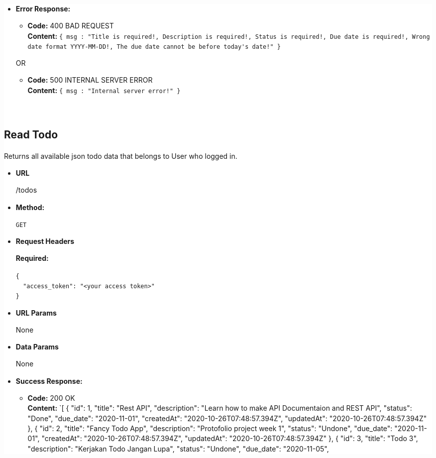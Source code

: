 * **Error Response:**

  * **Code:** 400 BAD REQUEST <br />
    **Content:** `{ msg : "Title is required!, Description is required!, Status is required!, Due date is required!, Wrong date format YYYY-MM-DD!, The due date cannot be before today's date!" }`

  OR

  * **Code:** 500 INTERNAL SERVER ERROR <br />
    **Content:** `{ msg : "Internal server error!" }`

&nbsp;

**Read Todo**
----
  Returns all available json todo data that belongs to User who logged in.

* **URL**

  /todos

* **Method:**
  
  `GET`

* **Request Headers**

  **Required:**

  ```
  {
    "access_token": "<your access token>"
  }
  ```
  
* **URL Params**

  None

* **Data Params**
   
  None

* **Success Response:**

  * **Code:** 200 OK <br />
    **Content:**
    `[
      {
        "id": 1,
        "title": "Rest API",
        "description": "Learn how to make API Documentaion and REST API",
        "status": "Done",
        "due_date": "2020-11-01",
        "createdAt": "2020-10-26T07:48:57.394Z",
        "updatedAt": "2020-10-26T07:48:57.394Z"
      },
      {
        "id": 2,
        "title": "Fancy Todo App",
        "description": "Protofolio project week 1",
        "status": "Undone",
        "due_date": "2020-11-01",
        "createdAt": "2020-10-26T07:48:57.394Z",
        "updatedAt": "2020-10-26T07:48:57.394Z"
      },
      {
        "id": 3,
        "title": "Todo 3",
        "description": "Kerjakan Todo Jangan Lupa",
        "status": "Undone",
        "due_date": "2020-11-05",